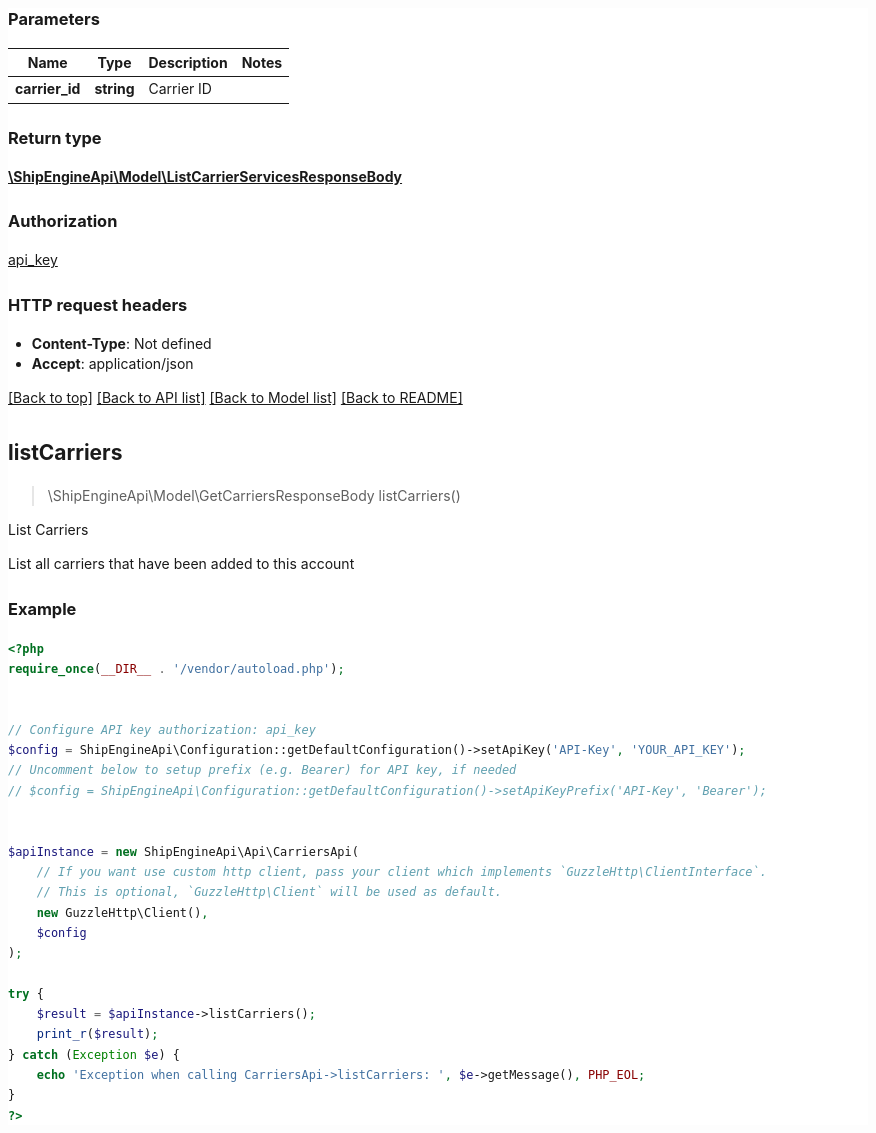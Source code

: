 ### Parameters


Name | Type | Description  | Notes
------------- | ------------- | ------------- | -------------
 **carrier_id** | **string**| Carrier ID |

### Return type

[**\ShipEngineApi\Model\ListCarrierServicesResponseBody**](../Model/ListCarrierServicesResponseBody.md)

### Authorization

[api_key](../../README.md#api_key)

### HTTP request headers

- **Content-Type**: Not defined
- **Accept**: application/json

[[Back to top]](#) [[Back to API list]](../../README.md#documentation-for-api-endpoints)
[[Back to Model list]](../../README.md#documentation-for-models)
[[Back to README]](../../README.md)


## listCarriers

> \ShipEngineApi\Model\GetCarriersResponseBody listCarriers()

List Carriers

List all carriers that have been added to this account

### Example

```php
<?php
require_once(__DIR__ . '/vendor/autoload.php');


// Configure API key authorization: api_key
$config = ShipEngineApi\Configuration::getDefaultConfiguration()->setApiKey('API-Key', 'YOUR_API_KEY');
// Uncomment below to setup prefix (e.g. Bearer) for API key, if needed
// $config = ShipEngineApi\Configuration::getDefaultConfiguration()->setApiKeyPrefix('API-Key', 'Bearer');


$apiInstance = new ShipEngineApi\Api\CarriersApi(
    // If you want use custom http client, pass your client which implements `GuzzleHttp\ClientInterface`.
    // This is optional, `GuzzleHttp\Client` will be used as default.
    new GuzzleHttp\Client(),
    $config
);

try {
    $result = $apiInstance->listCarriers();
    print_r($result);
} catch (Exception $e) {
    echo 'Exception when calling CarriersApi->listCarriers: ', $e->getMessage(), PHP_EOL;
}
?>
```
